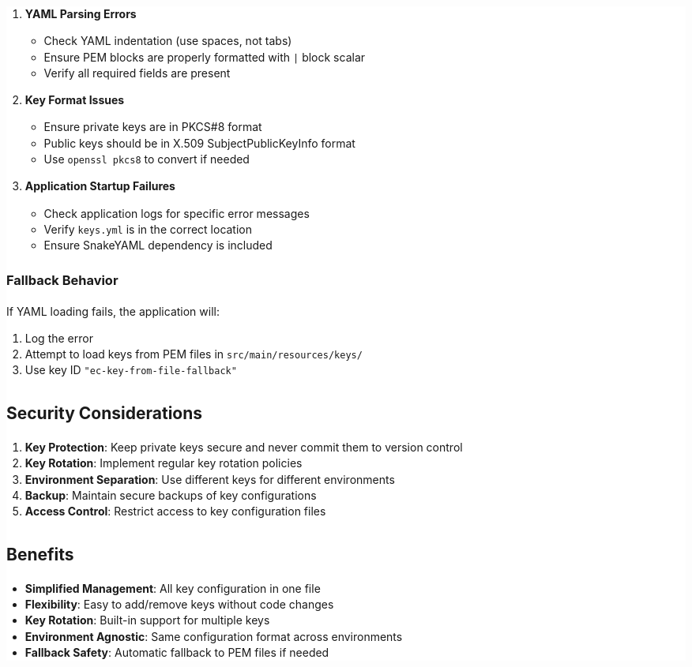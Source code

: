 1. **YAML Parsing Errors**
   - Check YAML indentation (use spaces, not tabs)
   - Ensure PEM blocks are properly formatted with `|` block scalar
   - Verify all required fields are present

2. **Key Format Issues**
   - Ensure private keys are in PKCS#8 format
   - Public keys should be in X.509 SubjectPublicKeyInfo format
   - Use `openssl pkcs8` to convert if needed

3. **Application Startup Failures**
   - Check application logs for specific error messages
   - Verify `keys.yml` is in the correct location
   - Ensure SnakeYAML dependency is included

### Fallback Behavior

If YAML loading fails, the application will:
1. Log the error
2. Attempt to load keys from PEM files in `src/main/resources/keys/`
3. Use key ID `"ec-key-from-file-fallback"`

## Security Considerations

1. **Key Protection**: Keep private keys secure and never commit them to version control
2. **Key Rotation**: Implement regular key rotation policies
3. **Environment Separation**: Use different keys for different environments
4. **Backup**: Maintain secure backups of key configurations
5. **Access Control**: Restrict access to key configuration files

## Benefits

- **Simplified Management**: All key configuration in one file
- **Flexibility**: Easy to add/remove keys without code changes
- **Key Rotation**: Built-in support for multiple keys
- **Environment Agnostic**: Same configuration format across environments
- **Fallback Safety**: Automatic fallback to PEM files if needed
